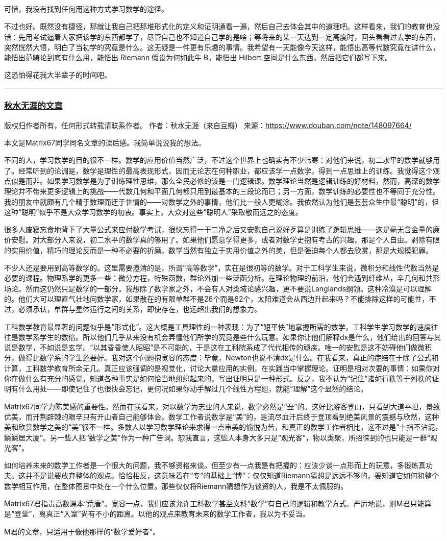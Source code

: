 可惜，我没有找到任何用这种方式学习数学的途径。

不过也好。既然没有捷径，那就让我自己把那堆形式化的定义和证明通看一遍，然后自己去体会其中的道理吧。这样看来，我们的教育也没错：先用考试逼着大家把该学的东西都学了，尽管自己也不知道自己学的是啥；等将来的某一天达到一定高度时，回头看看过去学的东西，突然恍然大悟，明白了当初学的究竟是什么。这无疑是一件更有乐趣的事情。我希望有一天能像今天这样，能悟出高等代数究竟在讲什么，能悟出范畴论到底有什么用，能悟出 Riemann 假设为何如此牛 B，能悟出 Hilbert 空间是什么东西，然后把它们都写下来。

这恐怕得花我大半辈子的时间吧。

---

### [秋水无涯的文章](https://www.douban.com/note/148097664/)

版权归作者所有，任何形式转载请联系作者。
作者：秋水无涯（来自豆瓣）
来源：https://www.douban.com/note/148097664/

本文是Matrix67同学同名文章的读后感。我简单说说我的想法。

不同的人，学习数学的目的很不一样。数学的应用价值当然广泛，不过这个世界上也确实有不少韩寒：对他们来说，初二水平的数学就够用了。经常听到的论调是，数学是理性的最高表现形式，因而无论志在何种职业，都应该学一点数学，得到一点思维上的训练。我觉得这个观点似是而非。如果学习数学是为了训练理性思维，那么全民必修的该是一门逻辑课。数学理论当然是逻辑训练的好材料，然而，高深的数学理论并不带来更多逻辑上的挑战——代数几何和平面几何都只用到最基本的三段论而已；另一方面，数学训练的必要性也不等同于充分性。我的朋友中就颇有几个精于数理而迂于世情的——对数学之外的事情，他们比一般人更糊涂。我依然认为他们是芸芸众生中最“聪明”的，但这种“聪明”似乎不是大众学习数学的初衷。事实上，大众对这些“聪明人”采取敬而远之的态度。

很多人废寝忘食地背下了大量公式来应付数学考试，很快忘得一干二净之后又安慰自己说好歹算是训练了逻辑思维——这是毫无含金量的廉价安慰。对大部分人来说，初二水平的数学真的够用了。如果他们愿意学得更多，或者对数学史抱有考古的兴趣，那是个人自由。剥除有限的实用价值，精巧的理论反而是一种不必要的折磨。数学当然有独立于实用价值之外的美，但是强迫每个人都去欣赏，那是大规模犯罪。

不少人还是要用到高等数学的。这里需要澄清的是，所谓“高等数学”，实在是很初等的数学。对于工科学生来说，微积分和线性代数当然是必要的课程。物理系学的更多一些：微分方程，特殊函数，群论外加一些泛函分析。在理论物理的前沿，他们会遇到纤维丛，辛几何和共形场论。然而这仍然只是数学的一部分。我想除了数学家之外，不会有人对类域论感兴趣，更不要说Langlands纲领。这种冷漠是可以理解的。他们大可以理直气壮地问数学家，如果散在的有限单群不是26个而是62个，太阳难道会从西边升起来吗？不能排除这样的可能性，不过，必须承认，单群与星体运行之间的关系，即使存在，也远超出我们的想象力。

工科数学教育最显著的问题似乎是“形式化”。这大概是工具理性的一种表现：为了“短平快”地掌握所需的数学，工科学生学习数学的速度往往是数学系学生的数倍。所以他们几乎从来没有机会弄懂他们所学的究竟是些什么玩意。如果你让他们解释dx是什么，他们给出的回答与其说是数学，不如说是玄学。“以其昏昏使人昭昭”是不可能的，于是这在工科院系成了代代相传的顽疾。唯一的安慰是这不妨碍他们做微积分，做得比数学系的学生还要好。我对这个问题抱宽容的态度：毕竟，Newton也说不清dx是什么。在我看来，真正的症结在于除了公式和计算，工科数学教育所余无几。真正应该强调的是视觉化，讨论大量应用的实例，在实践当中掌握理论。证明是相对次要的事情：如果你对你在做什么有充分的感觉，知道各种事实是如何恰当地组织起来的，写出证明只是一种形式。反之，我不认为“记住”诸如行秩等于列秩的证明有什么用处——即使记住了也很快会忘记，更何况如果你动手解过几个线性方程组，就能“理解”这个显然的结论。

Matrix67同学力陈美感的重要性。然而在我看来，对以数学为志业的人来说，数学必然是“丑”的。这好比游客登山，只看到大道平坦，景致优美，而开荆辟棘的艰辛只有开山者自己能够体会。数学工作者说数学是“美”的，是流尽血汗后终于登顶看到绝美风景的震撼与欣然，这种美和欣赏数学之美的“美”很不一样。多数人以学习数学理论来求得一点审美的愉悦为苦，和真正的数学工作者相比，这不过是“十指不沾泥，鳞鳞居大厦”。另一些人把“数学之美”作为一种广告词。恕我直言，这些人本身大多只是“观光客”，物以类聚，所招徕到的也只能是一群“观光客”。

如何培养未来的数学工作者是一个很大的问题，我不够资格来谈。但至少有一点我是有把握的：应该少谈一点形而上的玩意，多锻炼真功夫。这并不是说要放弃整体的观点。恰恰相反，这意味着在“专”的基础上“博”：仅仅知道Riemann猜想是远远不够的，要知道它如何和整个数学相互作用，在整体图景中处在一个什么位置。那些仅仅将Riemann猜想作为谈资的人，我是不太佩服的。

Matrix67君指责高数课本“荒唐”。宽容一点，我们应该允许工科数学甚至文科“数学”有自己的逻辑和教学方式。严厉地说，则M君只能算是“登堂”，离真正“入室”尚有不小的距离。以他的观点来教育未来的数学工作者，我以为不妥当。

M君的文章，只适用于像他那样的“数学爱好者”。